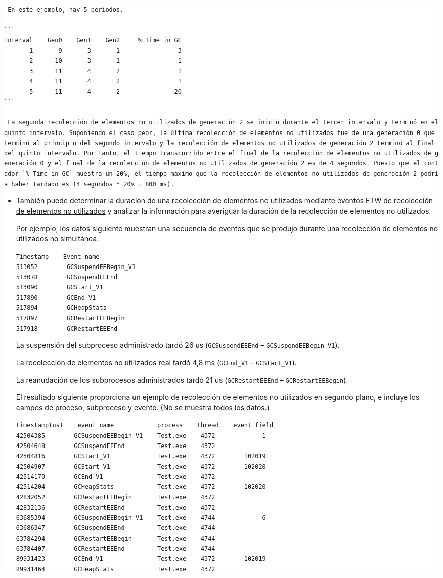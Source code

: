     En este ejemplo, hay 5 periodos.  
  
    ```  
    Interval    Gen0    Gen1    Gen2     % Time in GC  
           1       9       3       1                3  
           2      10       3       1                1  
           3      11       4       2                1  
           4      11       4       2                1  
           5      11       4       2               20  
    ```  
  
     La segunda recolección de elementos no utilizados de generación 2 se inició durante el tercer intervalo y terminó en el quinto intervalo. Suponiendo el caso peor, la última recolección de elementos no utilizados fue de una generación 0 que terminó al principio del segundo intervalo y la recolección de elementos no utilizados de generación 2 terminó al final del quinto intervalo. Por tanto, el tiempo transcurrido entre el final de la recolección de elementos no utilizados de generación 0 y el final de la recolección de elementos no utilizados de generación 2 es de 4 segundos. Puesto que el contador `% Time in GC` muestra un 20%, el tiempo máximo que la recolección de elementos no utilizados de generación 2 podría haber tardado es (4 segundos * 20% = 800 ms).  
  
- También puede determinar la duración de una recolección de elementos no utilizados mediante [eventos ETW de recolección de elementos no utilizados](../../../docs/framework/performance/garbage-collection-etw-events.md) y analizar la información para averiguar la duración de la recolección de elementos no utilizados.  
  
     Por ejemplo, los datos siguiente muestran una secuencia de eventos que se produjo durante una recolección de elementos no utilizados no simultánea.  
  
    ```  
    Timestamp    Event name  
    513052        GCSuspendEEBegin_V1  
    513078        GCSuspendEEEnd  
    513090        GCStart_V1  
    517890        GCEnd_V1  
    517894        GCHeapStats  
    517897        GCRestartEEBegin  
    517918        GCRestartEEEnd  
    ```  
  
     La suspensión del subproceso administrado tardó 26 us (`GCSuspendEEEnd` – `GCSuspendEEBegin_V1`).  
  
     La recolección de elementos no utilizados real tardó 4,8 ms (`GCEnd_V1` – `GCStart_V1`).  
  
     La reanudación de los subprocesos administrados tardó 21 us (`GCRestartEEEnd` – `GCRestartEEBegin`).  
  
     El resultado siguiente proporciona un ejemplo de recolección de elementos no utilizados en segundo plano, e incluye los campos de proceso, subproceso y evento. (No se muestra todos los datos.)  
  
    ```  
    timestamp(us)    event name            process    thread    event field  
    42504385        GCSuspendEEBegin_V1    Test.exe    4372             1  
    42504648        GCSuspendEEEnd         Test.exe    4372          
    42504816        GCStart_V1             Test.exe    4372        102019  
    42504907        GCStart_V1             Test.exe    4372        102020  
    42514170        GCEnd_V1               Test.exe    4372          
    42514204        GCHeapStats            Test.exe    4372        102020  
    42832052        GCRestartEEBegin       Test.exe    4372          
    42832136        GCRestartEEEnd         Test.exe    4372          
    63685394        GCSuspendEEBegin_V1    Test.exe    4744             6  
    63686347        GCSuspendEEEnd         Test.exe    4744          
    63784294        GCRestartEEBegin       Test.exe    4744          
    63784407        GCRestartEEEnd         Test.exe    4744          
    89931423        GCEnd_V1               Test.exe    4372        102019  
    89931464        GCHeapStats            Test.exe    4372          
    ```  
  